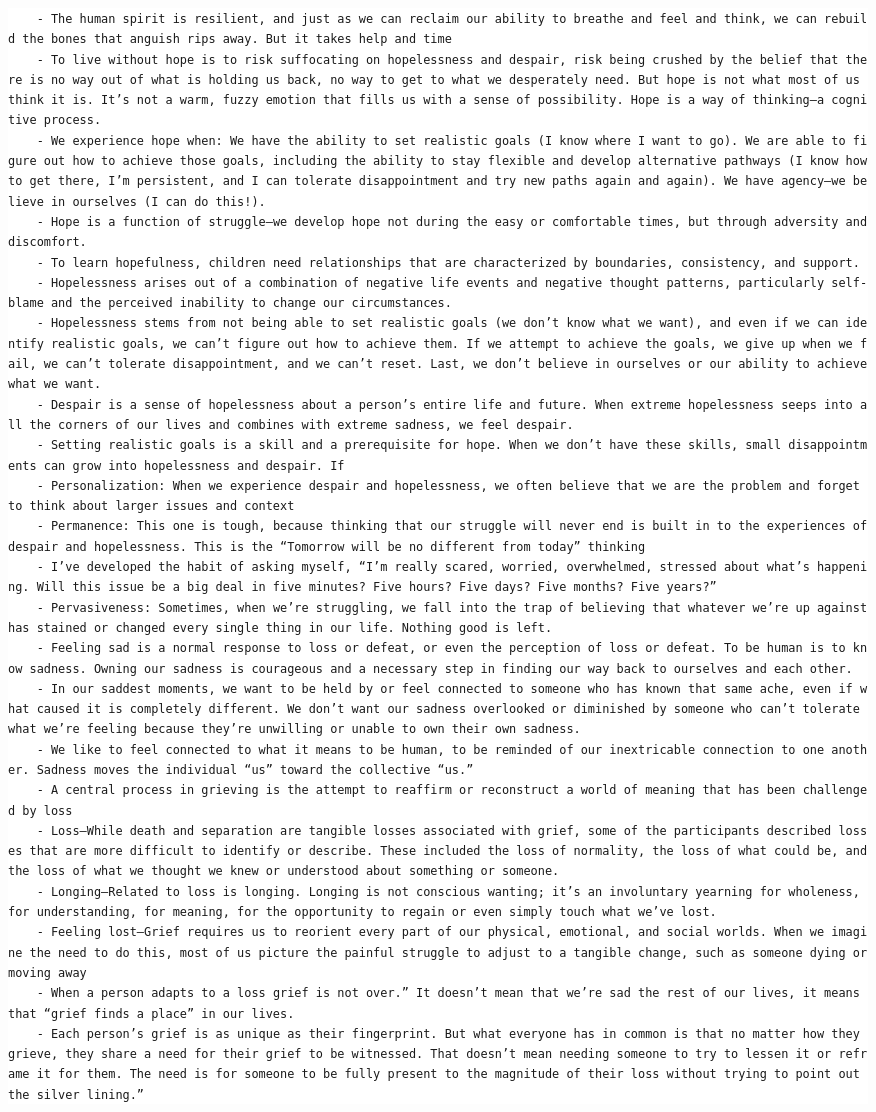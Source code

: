 		- The human spirit is resilient, and just as we can reclaim our ability to breathe and feel and think, we can rebuild the bones that anguish rips away. But it takes help and time
		- To live without hope is to risk suffocating on hopelessness and despair, risk being crushed by the belief that there is no way out of what is holding us back, no way to get to what we desperately need. But hope is not what most of us think it is. It’s not a warm, fuzzy emotion that fills us with a sense of possibility. Hope is a way of thinking—a cognitive process.
		- We experience hope when: We have the ability to set realistic goals (I know where I want to go). We are able to figure out how to achieve those goals, including the ability to stay flexible and develop alternative pathways (I know how to get there, I’m persistent, and I can tolerate disappointment and try new paths again and again). We have agency—we believe in ourselves (I can do this!).
		- Hope is a function of struggle—we develop hope not during the easy or comfortable times, but through adversity and discomfort.
		- To learn hopefulness, children need relationships that are characterized by boundaries, consistency, and support.
		- Hopelessness arises out of a combination of negative life events and negative thought patterns, particularly self-blame and the perceived inability to change our circumstances.
		- Hopelessness stems from not being able to set realistic goals (we don’t know what we want), and even if we can identify realistic goals, we can’t figure out how to achieve them. If we attempt to achieve the goals, we give up when we fail, we can’t tolerate disappointment, and we can’t reset. Last, we don’t believe in ourselves or our ability to achieve what we want.
		- Despair is a sense of hopelessness about a person’s entire life and future. When extreme hopelessness seeps into all the corners of our lives and combines with extreme sadness, we feel despair.
		- Setting realistic goals is a skill and a prerequisite for hope. When we don’t have these skills, small disappointments can grow into hopelessness and despair. If
		- Personalization: When we experience despair and hopelessness, we often believe that we are the problem and forget to think about larger issues and context
		- Permanence: This one is tough, because thinking that our struggle will never end is built in to the experiences of despair and hopelessness. This is the “Tomorrow will be no different from today” thinking
		- I’ve developed the habit of asking myself, “I’m really scared, worried, overwhelmed, stressed about what’s happening. Will this issue be a big deal in five minutes? Five hours? Five days? Five months? Five years?”
		- Pervasiveness: Sometimes, when we’re struggling, we fall into the trap of believing that whatever we’re up against has stained or changed every single thing in our life. Nothing good is left.
		- Feeling sad is a normal response to loss or defeat, or even the perception of loss or defeat. To be human is to know sadness. Owning our sadness is courageous and a necessary step in finding our way back to ourselves and each other.
		- In our saddest moments, we want to be held by or feel connected to someone who has known that same ache, even if what caused it is completely different. We don’t want our sadness overlooked or diminished by someone who can’t tolerate what we’re feeling because they’re unwilling or unable to own their own sadness.
		- We like to feel connected to what it means to be human, to be reminded of our inextricable connection to one another. Sadness moves the individual “us” toward the collective “us.”
		- A central process in grieving is the attempt to reaffirm or reconstruct a world of meaning that has been challenged by loss
		- Loss—While death and separation are tangible losses associated with grief, some of the participants described losses that are more difficult to identify or describe. These included the loss of normality, the loss of what could be, and the loss of what we thought we knew or understood about something or someone.
		- Longing—Related to loss is longing. Longing is not conscious wanting; it’s an involuntary yearning for wholeness, for understanding, for meaning, for the opportunity to regain or even simply touch what we’ve lost.
		- Feeling lost—Grief requires us to reorient every part of our physical, emotional, and social worlds. When we imagine the need to do this, most of us picture the painful struggle to adjust to a tangible change, such as someone dying or moving away
		- When a person adapts to a loss grief is not over.” It doesn’t mean that we’re sad the rest of our lives, it means that “grief finds a place” in our lives.
		- Each person’s grief is as unique as their fingerprint. But what everyone has in common is that no matter how they grieve, they share a need for their grief to be witnessed. That doesn’t mean needing someone to try to lessen it or reframe it for them. The need is for someone to be fully present to the magnitude of their loss without trying to point out the silver lining.”